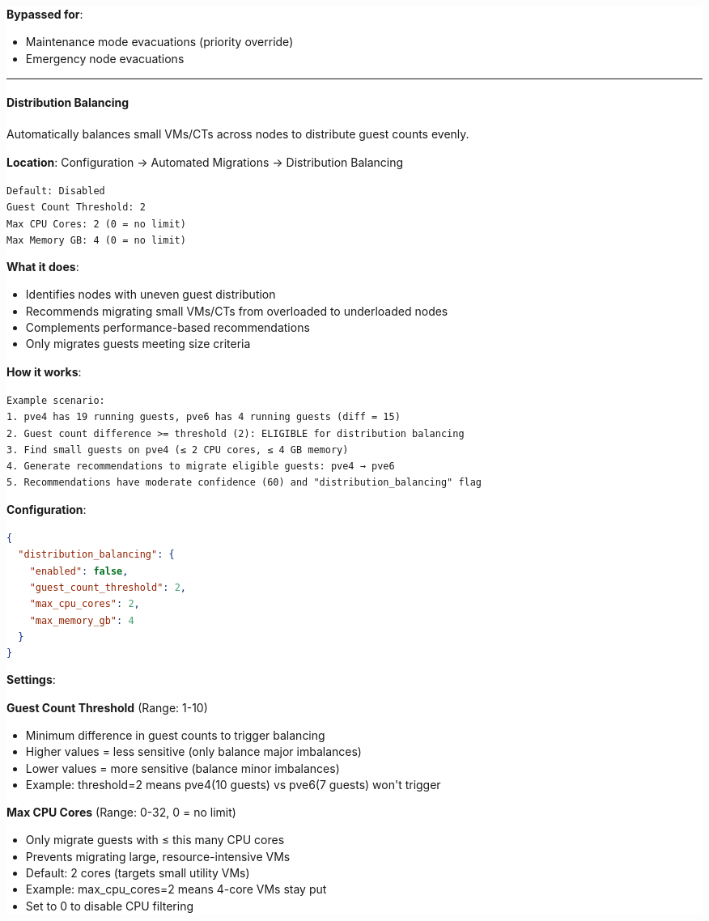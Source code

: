 **Bypassed for**:
- Maintenance mode evacuations (priority override)
- Emergency node evacuations

---

#### Distribution Balancing

Automatically balances small VMs/CTs across nodes to distribute guest counts evenly.

**Location**: Configuration → Automated Migrations → Distribution Balancing

```
Default: Disabled
Guest Count Threshold: 2
Max CPU Cores: 2 (0 = no limit)
Max Memory GB: 4 (0 = no limit)
```

**What it does**:
- Identifies nodes with uneven guest distribution
- Recommends migrating small VMs/CTs from overloaded to underloaded nodes
- Complements performance-based recommendations
- Only migrates guests meeting size criteria

**How it works**:
```
Example scenario:
1. pve4 has 19 running guests, pve6 has 4 running guests (diff = 15)
2. Guest count difference >= threshold (2): ELIGIBLE for distribution balancing
3. Find small guests on pve4 (≤ 2 CPU cores, ≤ 4 GB memory)
4. Generate recommendations to migrate eligible guests: pve4 → pve6
5. Recommendations have moderate confidence (60) and "distribution_balancing" flag
```

**Configuration**:
```json
{
  "distribution_balancing": {
    "enabled": false,
    "guest_count_threshold": 2,
    "max_cpu_cores": 2,
    "max_memory_gb": 4
  }
}
```

**Settings**:

**Guest Count Threshold** (Range: 1-10)
- Minimum difference in guest counts to trigger balancing
- Higher values = less sensitive (only balance major imbalances)
- Lower values = more sensitive (balance minor imbalances)
- Example: threshold=2 means pve4(10 guests) vs pve6(7 guests) won't trigger

**Max CPU Cores** (Range: 0-32, 0 = no limit)
- Only migrate guests with ≤ this many CPU cores
- Prevents migrating large, resource-intensive VMs
- Default: 2 cores (targets small utility VMs)
- Example: max_cpu_cores=2 means 4-core VMs stay put
- Set to 0 to disable CPU filtering
